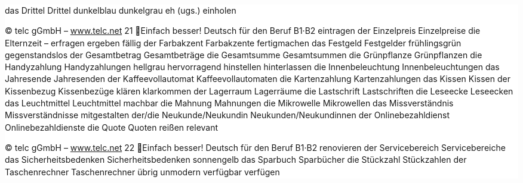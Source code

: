 das     Drittel                                Drittel
        dunkelblau
        dunkelgrau
        eh (ugs.)
        einholen


© telc gGmbH – www.telc.net                                                       21
Einfach besser! Deutsch für den Beruf B1·B2
        eintragen
der     Einzelpreis                      Einzelpreise
die     Elternzeit                       –
        erfragen
        ergeben
        fällig
der     Farbakzent                       Farbakzente
        fertigmachen
das     Festgeld                         Festgelder
        frühlingsgrün
        gegenstandslos
der     Gesamtbetrag                     Gesamtbeträge
die     Gesamtsumme                      Gesamtsummen
die     Grünpflanze                      Grünpflanzen
die     Handyzahlung                     Handyzahlungen
        hellgrau
        hervorragend
        hinstellen
        hinterlassen
die     Innenbeleuchtung                 Innenbeleuchtungen
das     Jahresende                       Jahresenden
der     Kaffeevollautomat                Kaffeevollautomaten
die     Kartenzahlung                    Kartenzahlungen
das     Kissen                           Kissen
der     Kissenbezug                      Kissenbezüge
        klären
        klarkommen
der     Lagerraum                        Lagerräume
die     Lastschrift                      Lastschriften
die     Leseecke                         Leseecken
das     Leuchtmittel                     Leuchtmittel
        machbar
die     Mahnung                          Mahnungen
die     Mikrowelle                       Mikrowellen
das     Missverständnis                  Missverständnisse
        mitgestalten
der/die Neukunde/Neukundin               Neukunden/Neukundinnen
der     Onlinebezahldienst               Onlinebezahldienste
die     Quote                            Quoten
        reißen
        relevant


© telc gGmbH – www.telc.net                                       22
Einfach besser! Deutsch für den Beruf B1·B2
       renovieren
der    Servicebereich                         Servicebereiche
das    Sicherheitsbedenken                    Sicherheitsbedenken
       sonnengelb
das    Sparbuch                               Sparbücher
die    Stückzahl                              Stückzahlen
der    Taschenrechner                         Taschenrechner
       übrig
       unmodern
       verfügbar
       verfügen